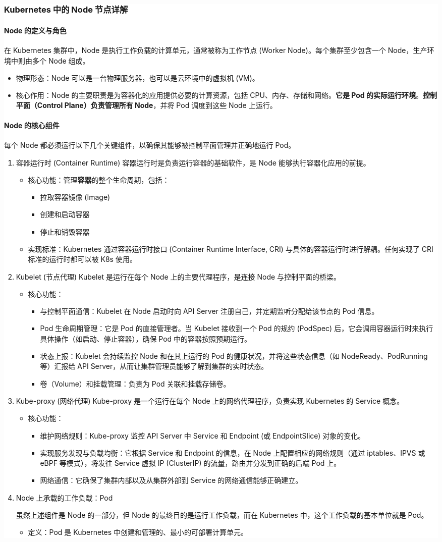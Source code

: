 ### Kubernetes 中的 Node 节点详解

#### Node 的定义与角色
在 Kubernetes 集群中，Node 是执行工作负载的计算单元，通常被称为工作节点 (Worker Node)。每个集群至少包含一个 Node，生产环境中则由多个 Node 组成。

- 物理形态：Node 可以是一台物理服务器，也可以是云环境中的虚拟机 (VM)。

- 核心作用：Node 的主要职责是为容器化的应用提供必要的计算资源，包括 CPU、内存、存储和网络。**它是 Pod 的实际运行环境**。**控制平面（Control Plane）负责管理所有 Node**，并将 Pod 调度到这些 Node 上运行。

#### Node 的核心组件
每个 Node 都必须运行以下几个关键组件，以确保其能够被控制平面管理并正确地运行 Pod。


1. 容器运行时 (Container Runtime)
容器运行时是负责运行容器的基础软件，是 Node 能够执行容器化应用的前提。

   - 核心功能：管理**容器**的整个生命周期，包括：

      - 拉取容器镜像 (Image)

      - 创建和启动容器

      - 停止和销毁容器

   - 实现标准：Kubernetes 通过容器运行时接口 (Container Runtime Interface, CRI) 与具体的容器运行时进行解耦。任何实现了 CRI 标准的运行时都可以被 K8s 使用。

2. Kubelet (节点代理)
Kubelet 是运行在每个 Node 上的主要代理程序，是连接 Node 与控制平面的桥梁。

   - 核心功能：

      - 与控制平面通信：Kubelet 在 Node 启动时向 API Server 注册自己，并定期监听分配给该节点的 Pod 信息。

      - Pod 生命周期管理：它是 Pod 的直接管理者。当 Kubelet 接收到一个 Pod 的规约 (PodSpec) 后，它会调用容器运行时来执行具体操作（如启动、停止容器），确保 Pod 中的容器按照预期运行。

      - 状态上报：Kubelet 会持续监控 Node 和在其上运行的 Pod 的健康状况，并将这些状态信息（如 NodeReady、PodRunning 等）汇报给 API Server，从而让集群管理员能够了解到集群的实时状态。

      - 卷（Volume）和挂载管理：负责为 Pod 关联和挂载存储卷。


3. Kube-proxy (网络代理)
Kube-proxy 是一个运行在每个 Node 上的网络代理程序，负责实现 Kubernetes 的 Service 概念。

   - 核心功能：

      - 维护网络规则：Kube-proxy 监控 API Server 中 Service 和 Endpoint (或 EndpointSlice) 对象的变化。

      - 实现服务发现与负载均衡：它根据 Service 和 Endpoint 的信息，在 Node 上配置相应的网络规则（通过 iptables、IPVS 或 eBPF 等模式），将发往 Service 虚拟 IP (ClusterIP) 的流量，路由并分发到正确的后端 Pod 上。

      - 网络通信：它确保了集群内部以及从集群外部到 Service 的网络通信能够正确建立。

4. Node 上承载的工作负载：Pod

   虽然上述组件是 Node 的一部分，但 Node 的最终目的是运行工作负载，而在 Kubernetes 中，这个工作负载的基本单位就是 Pod。

   - 定义：Pod 是 Kubernetes 中创建和管理的、最小的可部署计算单元。
